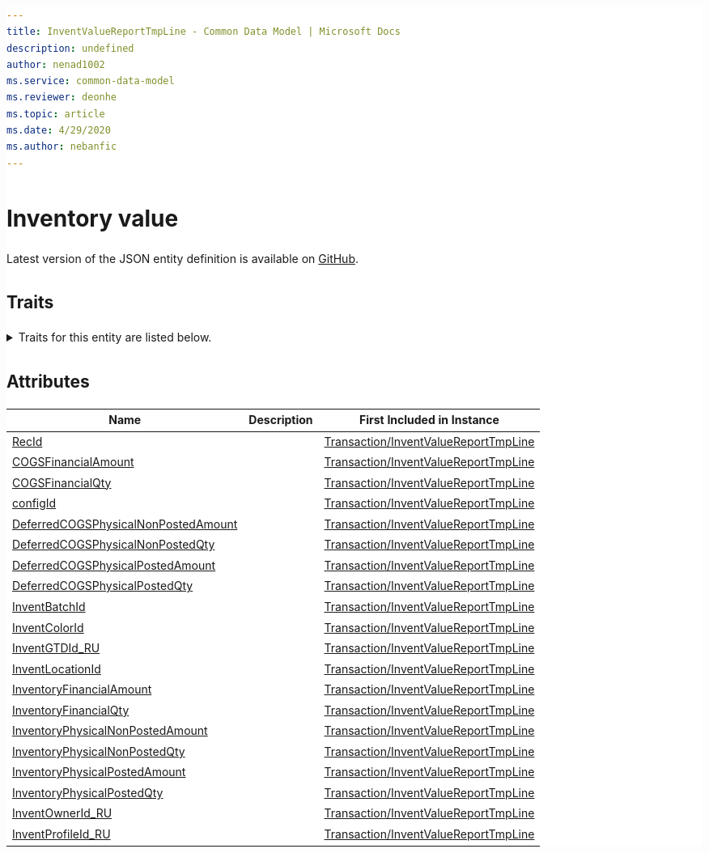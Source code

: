 ```yaml
---
title: InventValueReportTmpLine - Common Data Model | Microsoft Docs
description: undefined
author: nenad1002
ms.service: common-data-model
ms.reviewer: deonhe
ms.topic: article
ms.date: 4/29/2020
ms.author: nebanfic
---
```


# Inventory value

  
 Latest version of the JSON entity definition is available on <a href="https://github.com/Microsoft/CDM/tree/master/schemaDocuments/core/operationsCommon/Tables/SupplyChain/Inventory/Transaction/InventValueReportTmpLine.cdm.json" target="_blank">GitHub</a>.  

## Traits

<details><summary>Traits for this entity are listed below.  
</summary></details>

## Attributes

|Name|Description|First Included in Instance|
|---|---|---|
|[RecId](#RecId)||<a href="InventValueReportTmpLine.md" target="_blank">Transaction/InventValueReportTmpLine</a>|
|[COGSFinancialAmount](#COGSFinancialAmount)||<a href="InventValueReportTmpLine.md" target="_blank">Transaction/InventValueReportTmpLine</a>|
|[COGSFinancialQty](#COGSFinancialQty)||<a href="InventValueReportTmpLine.md" target="_blank">Transaction/InventValueReportTmpLine</a>|
|[configId](#configId)||<a href="InventValueReportTmpLine.md" target="_blank">Transaction/InventValueReportTmpLine</a>|
|[DeferredCOGSPhysicalNonPostedAmount](#DeferredCOGSPhysicalNonPostedAmount)||<a href="InventValueReportTmpLine.md" target="_blank">Transaction/InventValueReportTmpLine</a>|
|[DeferredCOGSPhysicalNonPostedQty](#DeferredCOGSPhysicalNonPostedQty)||<a href="InventValueReportTmpLine.md" target="_blank">Transaction/InventValueReportTmpLine</a>|
|[DeferredCOGSPhysicalPostedAmount](#DeferredCOGSPhysicalPostedAmount)||<a href="InventValueReportTmpLine.md" target="_blank">Transaction/InventValueReportTmpLine</a>|
|[DeferredCOGSPhysicalPostedQty](#DeferredCOGSPhysicalPostedQty)||<a href="InventValueReportTmpLine.md" target="_blank">Transaction/InventValueReportTmpLine</a>|
|[InventBatchId](#InventBatchId)||<a href="InventValueReportTmpLine.md" target="_blank">Transaction/InventValueReportTmpLine</a>|
|[InventColorId](#InventColorId)||<a href="InventValueReportTmpLine.md" target="_blank">Transaction/InventValueReportTmpLine</a>|
|[InventGTDId_RU](#InventGTDId_RU)||<a href="InventValueReportTmpLine.md" target="_blank">Transaction/InventValueReportTmpLine</a>|
|[InventLocationId](#InventLocationId)||<a href="InventValueReportTmpLine.md" target="_blank">Transaction/InventValueReportTmpLine</a>|
|[InventoryFinancialAmount](#InventoryFinancialAmount)||<a href="InventValueReportTmpLine.md" target="_blank">Transaction/InventValueReportTmpLine</a>|
|[InventoryFinancialQty](#InventoryFinancialQty)||<a href="InventValueReportTmpLine.md" target="_blank">Transaction/InventValueReportTmpLine</a>|
|[InventoryPhysicalNonPostedAmount](#InventoryPhysicalNonPostedAmount)||<a href="InventValueReportTmpLine.md" target="_blank">Transaction/InventValueReportTmpLine</a>|
|[InventoryPhysicalNonPostedQty](#InventoryPhysicalNonPostedQty)||<a href="InventValueReportTmpLine.md" target="_blank">Transaction/InventValueReportTmpLine</a>|
|[InventoryPhysicalPostedAmount](#InventoryPhysicalPostedAmount)||<a href="InventValueReportTmpLine.md" target="_blank">Transaction/InventValueReportTmpLine</a>|
|[InventoryPhysicalPostedQty](#InventoryPhysicalPostedQty)||<a href="InventValueReportTmpLine.md" target="_blank">Transaction/InventValueReportTmpLine</a>|
|[InventOwnerId_RU](#InventOwnerId_RU)||<a href="InventValueReportTmpLine.md" target="_blank">Transaction/InventValueReportTmpLine</a>|
|[InventProfileId_RU](#InventProfileId_RU)||<a href="InventValueReportTmpLine.md" target="_blank">Transaction/InventValueReportTmpLine</a>|